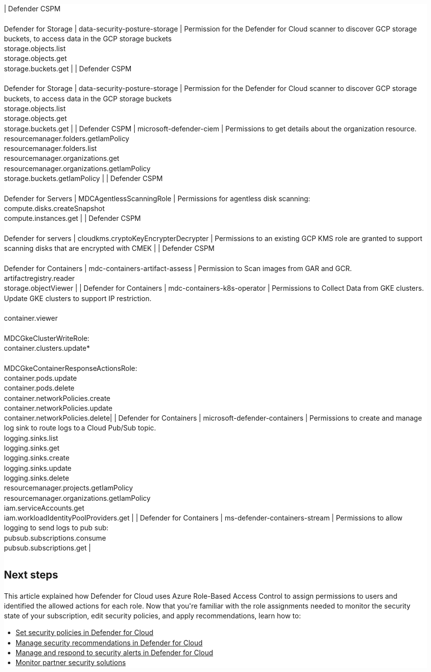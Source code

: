 | Defender CSPM <br><br> Defender for Storage | data-security-posture-storage | Permission for the Defender for Cloud scanner to discover GCP storage buckets, to access data in the GCP storage buckets <br> storage.objects.list<br> storage.objects.get<br> storage.buckets.get |
| Defender CSPM <br><br> Defender for Storage | data-security-posture-storage | Permission for the Defender for Cloud scanner to discover GCP storage buckets, to access data in the GCP storage buckets<br> storage.objects.list<br> storage.objects.get<br> storage.buckets.get |
| Defender CSPM | microsoft-defender-ciem  | Permissions to get details about the organization resource.<br> resourcemanager.folders.getIamPolicy<br> resourcemanager.folders.list<br> resourcemanager.organizations.get<br> resourcemanager.organizations.getIamPolicy<br> storage.buckets.getIamPolicy |
| Defender CSPM <br><br> Defender for Servers | MDCAgentlessScanningRole | Permissions for agentless disk scanning:<br> compute.disks.createSnapshot<br> compute.instances.get |
| Defender CSPM <br><br> Defender for servers | cloudkms.cryptoKeyEncrypterDecrypter | Permissions to an existing GCP KMS role are granted to support scanning disks that are encrypted with CMEK |
| Defender CSPM <br><br> Defender for Containers | mdc-containers-artifact-assess | Permission to Scan images from GAR and GCR. <br> artifactregistry.reader <br> storage.objectViewer |
| Defender for Containers | mdc-containers-k8s-operator | Permissions to Collect Data from GKE clusters. Update GKE clusters to support IP restriction. <br> <br> container.viewer <br><br> MDCGkeClusterWriteRole: <br> container.clusters.update* <br> <br> MDCGkeContainerResponseActionsRole: <br> container.pods.update <br> container.pods.delete <br> container.networkPolicies.create <br> container.networkPolicies.update <br> container.networkPolicies.delete|
| Defender for Containers | microsoft-defender-containers  | Permissions to create and manage log sink to route logs to a Cloud Pub/Sub topic. <br> logging.sinks.list<br> logging.sinks.get<br> logging.sinks.create<br> logging.sinks.update<br> logging.sinks.delete<br> resourcemanager.projects.getIamPolicy<br> resourcemanager.organizations.getIamPolicy<br> iam.serviceAccounts.get <br>iam.workloadIdentityPoolProviders.get |
| Defender for Containers | ms-defender-containers-stream | Permissions to allow logging to send logs to pub sub:<br> pubsub.subscriptions.consume <br> pubsub.subscriptions.get |

## Next steps

This article explained how Defender for Cloud uses Azure  Role-Based Access Control to assign permissions to users and identified the allowed actions for each role. Now that you're familiar with the role assignments needed to monitor the security state of your subscription, edit security policies, and apply recommendations, learn how to:

- [Set security policies in Defender for Cloud](tutorial-security-policy.md)
- [Manage security recommendations in Defender for Cloud](review-security-recommendations.md)
- [Manage and respond to security alerts in Defender for Cloud](managing-and-responding-alerts.yml)
- [Monitor partner security solutions](./partner-integration.md)
